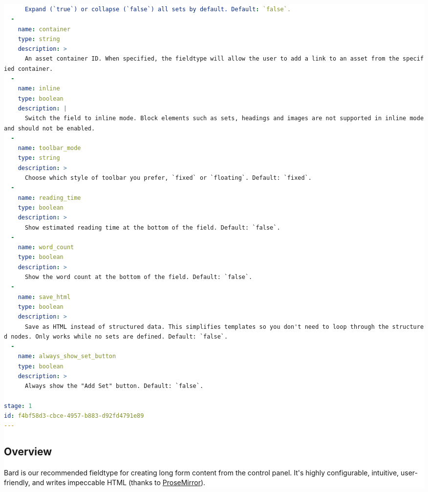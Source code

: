```yaml
      Expand (`true`) or collapse (`false`) all sets by default. Default: `false`.
  -
    name: container
    type: string
    description: >
      An asset container ID. When specified, the fieldtype will allow the user to add a link to an asset from the specified container.
  -
    name: inline
    type: boolean
    description: |
      Switch the field to inline mode. Block elements such as sets, headings and images are not supported in inline mode and should not be enabled.
  -
    name: toolbar_mode
    type: string
    description: >
      Choose which style of toolbar you prefer, `fixed` or `floating`. Default: `fixed`.
  -
    name: reading_time
    type: boolean
    description: >
      Show estimated reading time at the bottom of the field. Default: `false`.
  -
    name: word_count
    type: boolean
    description: >
      Show the word count at the bottom of the field. Default: `false`.
  -
    name: save_html
    type: boolean
    description: >
      Save as HTML instead of structured data. This simplifies templates so you don't need to loop through the structured nodes. Only works while no sets are defined. Default: `false`.
  -
    name: always_show_set_button
    type: boolean
    description: >
      Always show the "Add Set" button. Default: `false`.

stage: 1
id: f4bf58d3-cbce-4957-b883-d92fd4791e89
---
```

## Overview

Bard is our recommended fieldtype for creating long form content from the control panel. It's highly configurable, intuitive, user-friendly, and writes impeccable HTML (thanks to [ProseMirror][prosemirror]).


[prosemirror]: https://prosemirror.net/